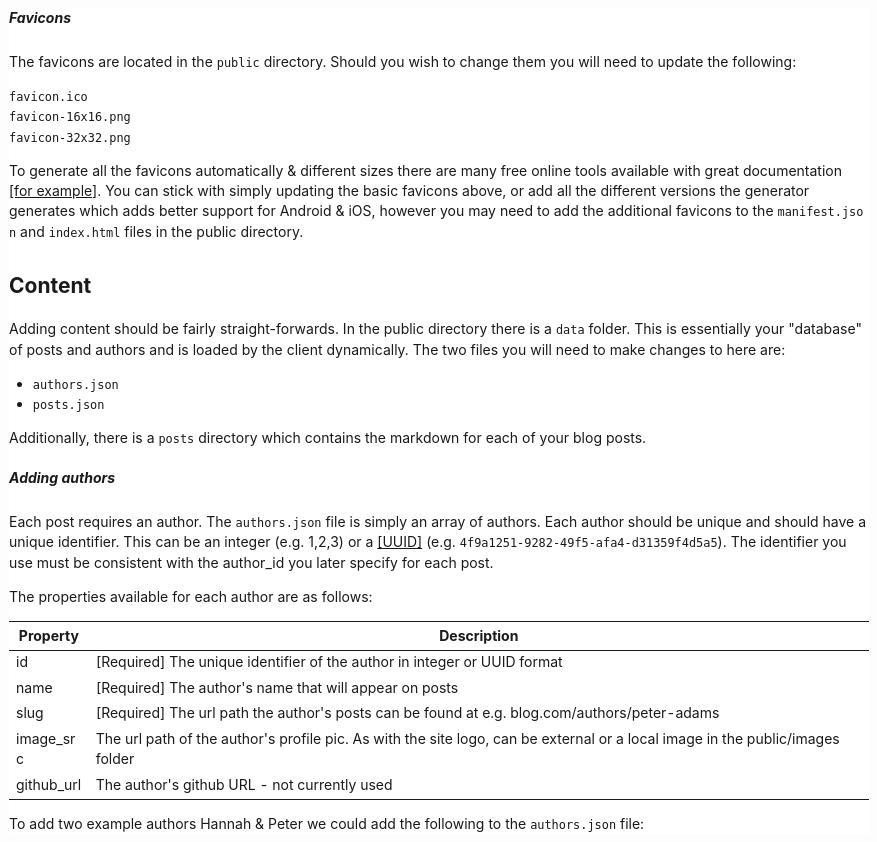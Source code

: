 ##### Favicons
The favicons are located in the `public` directory. Should you wish to change them you will need to update
the following:
```
favicon.ico
favicon-16x16.png
favicon-32x32.png
```

To generate all the favicons automatically & different sizes there are many free online tools available with
great documentation [[for example]](https://favicon.io/favicon-generator/). You can stick with simply updating 
the basic favicons above, or add all the different versions the generator generates which adds better support
for Android & iOS, however you may need to add the additional favicons to the `manifest.json` and `index.html`
files in the public directory.

## Content
Adding content should be fairly straight-forwards. In the public directory there is a `data` folder. This is 
essentially your "database" of posts and authors and is loaded by the client dynamically. The two files you will
need to make changes to here are:
- `authors.json`
- `posts.json`

Additionally, there is a `posts` directory which contains the markdown for each of your blog posts.

##### Adding authors
Each post requires an author. The `authors.json` file is simply an array of authors. Each author
should be unique and should have a unique identifier. This can be an integer (e.g. 1,2,3) or a 
[[UUID]](https://www.uuidgenerator.net/) (e.g. `4f9a1251-9282-49f5-afa4-d31359f4d5a5`). The identifier
you use must be consistent with the author_id you later specify for each post.

The properties available for each author are as follows:

| Property      | Description |
| ----------- | ----------- |
| id      | [Required] The unique identifier of the author in integer or UUID format       |
| name   | [Required] The author's name that will appear on posts        |
| slug   | [Required] The url path the author's posts can be found at e.g. blog.com/authors/peter-adams        |
| image_src   | The url path of the author's profile pic. As with the site logo, can be external or a local image in the public/images folder        |
| github_url   | The author's github URL - not currently used        |

To add two example authors Hannah & Peter we could add the following to the `authors.json` file:

